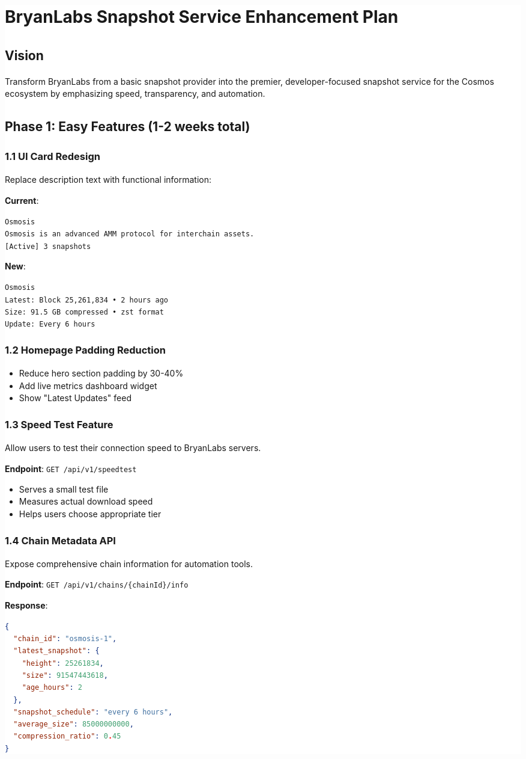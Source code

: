 # BryanLabs Snapshot Service Enhancement Plan

## Vision

Transform BryanLabs from a basic snapshot provider into the premier, developer-focused snapshot service for the Cosmos ecosystem by emphasizing speed, transparency, and automation.

## Phase 1: Easy Features (1-2 weeks total)

### 1.1 UI Card Redesign
Replace description text with functional information:

**Current**:
```
Osmosis
Osmosis is an advanced AMM protocol for interchain assets.
[Active] 3 snapshots
```

**New**:
```
Osmosis
Latest: Block 25,261,834 • 2 hours ago
Size: 91.5 GB compressed • zst format
Update: Every 6 hours
```

### 1.2 Homepage Padding Reduction
- Reduce hero section padding by 30-40%
- Add live metrics dashboard widget
- Show "Latest Updates" feed

### 1.3 Speed Test Feature
Allow users to test their connection speed to BryanLabs servers.

**Endpoint**: `GET /api/v1/speedtest`
- Serves a small test file
- Measures actual download speed
- Helps users choose appropriate tier

### 1.4 Chain Metadata API
Expose comprehensive chain information for automation tools.

**Endpoint**: `GET /api/v1/chains/{chainId}/info`

**Response**:
```json
{
  "chain_id": "osmosis-1",
  "latest_snapshot": {
    "height": 25261834,
    "size": 91547443618,
    "age_hours": 2
  },
  "snapshot_schedule": "every 6 hours",
  "average_size": 85000000000,
  "compression_ratio": 0.45
}
```
